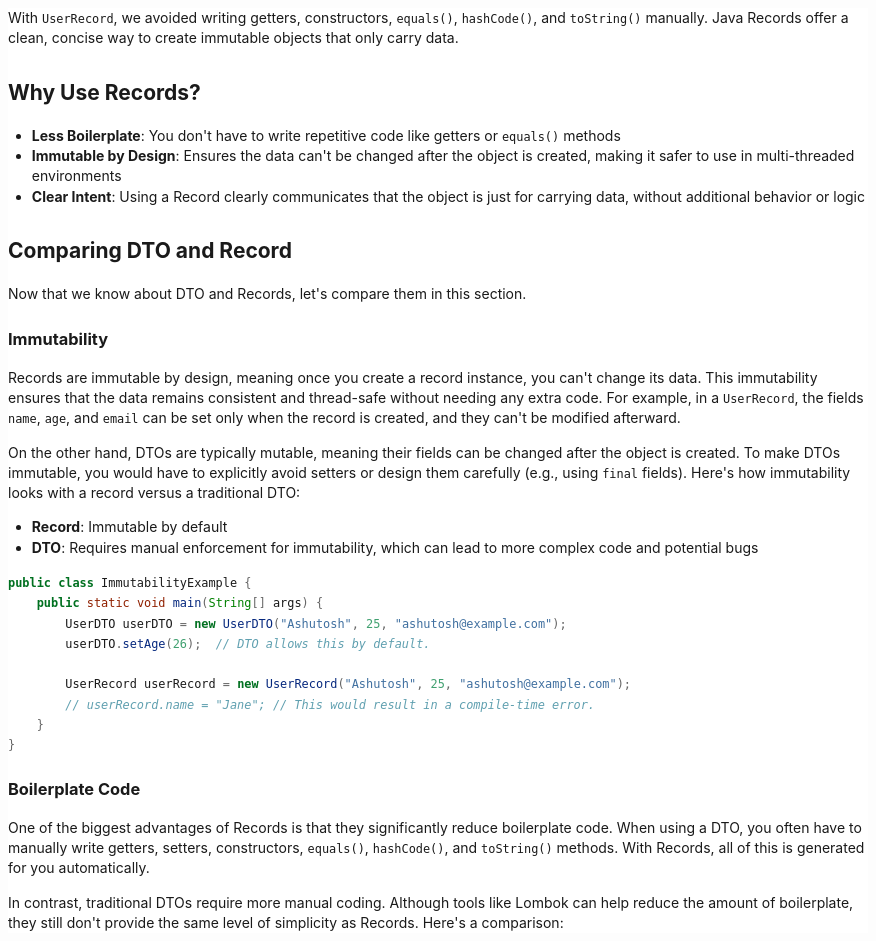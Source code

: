 With `UserRecord`, we avoided writing getters, constructors, `equals()`, `hashCode()`, and `toString()` manually. Java Records offer a clean, concise way to create immutable objects that only carry data.

## Why Use Records?

- **Less Boilerplate**: You don't have to write repetitive code like getters or `equals()` methods
- **Immutable by Design**: Ensures the data can't be changed after the object is created, making it safer to use in multi-threaded environments
- **Clear Intent**: Using a Record clearly communicates that the object is just for carrying data, without additional behavior or logic

## Comparing DTO and Record

Now that we know about DTO and Records, let's compare them in this section.

### Immutability

Records are immutable by design, meaning once you create a record instance, you can't change its data. This immutability ensures that the data remains consistent and thread-safe without needing any extra code. For example, in a `UserRecord`, the fields `name`, `age`, and `email` can be set only when the record is created, and they can't be modified afterward.

On the other hand, DTOs are typically mutable, meaning their fields can be changed after the object is created. To make DTOs immutable, you would have to explicitly avoid setters or design them carefully (e.g., using `final` fields). Here's how immutability looks with a record versus a traditional DTO:

- **Record**: Immutable by default
- **DTO**: Requires manual enforcement for immutability, which can lead to more complex code and potential bugs

```java
public class ImmutabilityExample {
    public static void main(String[] args) {
        UserDTO userDTO = new UserDTO("Ashutosh", 25, "ashutosh@example.com");
        userDTO.setAge(26);  // DTO allows this by default.

        UserRecord userRecord = new UserRecord("Ashutosh", 25, "ashutosh@example.com");
        // userRecord.name = "Jane"; // This would result in a compile-time error.
    }
}
```

### Boilerplate Code

One of the biggest advantages of Records is that they significantly reduce boilerplate code. When using a DTO, you often have to manually write getters, setters, constructors, `equals()`, `hashCode()`, and `toString()` methods. With Records, all of this is generated for you automatically.

In contrast, traditional DTOs require more manual coding. Although tools like Lombok can help reduce the amount of boilerplate, they still don't provide the same level of simplicity as Records. Here's a comparison:
